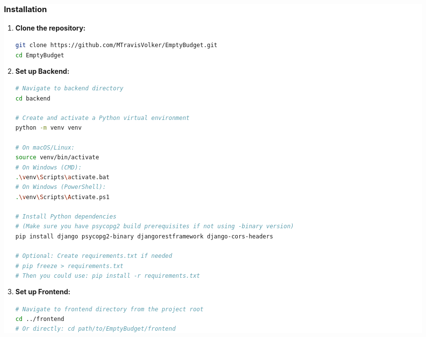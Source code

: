 ### Installation

1.  **Clone the repository:**
    ```bash
    git clone https://github.com/MTravisVolker/EmptyBudget.git
    cd EmptyBudget
    ```

2.  **Set up Backend:**
    ```bash
    # Navigate to backend directory
    cd backend

    # Create and activate a Python virtual environment
    python -m venv venv

    # On macOS/Linux:
    source venv/bin/activate
    # On Windows (CMD):
    .\venv\Scripts\activate.bat
    # On Windows (PowerShell):
    .\venv\Scripts\Activate.ps1

    # Install Python dependencies
    # (Make sure you have psycopg2 build prerequisites if not using -binary version)
    pip install django psycopg2-binary djangorestframework django-cors-headers

    # Optional: Create requirements.txt if needed
    # pip freeze > requirements.txt
    # Then you could use: pip install -r requirements.txt
    ```

3.  **Set up Frontend:**
    ```bash
    # Navigate to frontend directory from the project root
    cd ../frontend
    # Or directly: cd path/to/EmptyBudget/frontend
